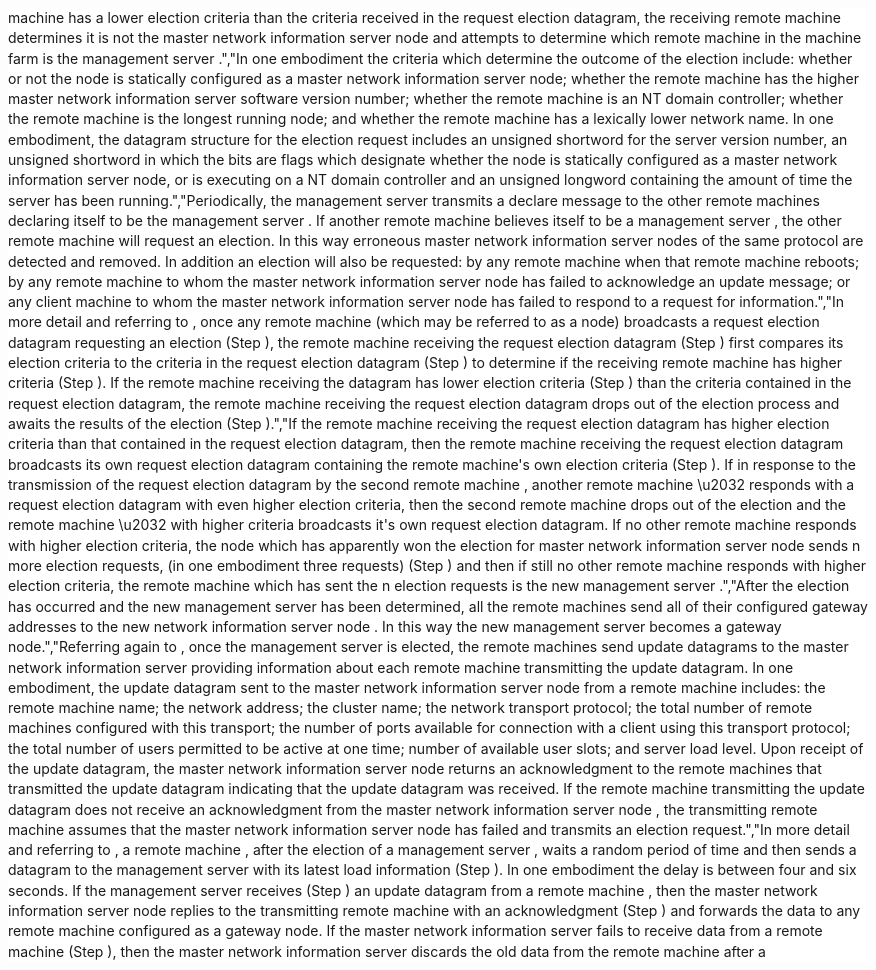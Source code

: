 machine  has a lower election criteria than the criteria received in the request election datagram, the receiving remote machine  determines it is not the master network information server node and attempts to determine which remote machine  in the machine farm  is the management server .","In one embodiment the criteria which determine the outcome of the election include: whether or not the node is statically configured as a master network information server node; whether the remote machine  has the higher master network information server software version number; whether the remote machine  is an NT domain controller; whether the remote machine  is the longest running node; and whether the remote machine  has a lexically lower network name. In one embodiment, the datagram structure for the election request includes an unsigned shortword for the server version number, an unsigned shortword in which the bits are flags which designate whether the node is statically configured as a master network information server node, or is executing on a NT domain controller and an unsigned longword containing the amount of time the server has been running.","Periodically, the management server  transmits a declare message to the other remote machines  declaring itself to be the management server . If another remote machine  believes itself to be a management server , the other remote machine  will request an election. In this way erroneous master network information server nodes  of the same protocol are detected and removed. In addition an election will also be requested: by any remote machine  when that remote machine  reboots; by any remote machine  to whom the master network information server node has failed to acknowledge an update message; or any client machine  to whom the master network information server node  has failed to respond to a request for information.","In more detail and referring to , once any remote machine  (which may be referred to as a node) broadcasts a request election datagram requesting an election (Step ), the remote machine  receiving the request election datagram (Step ) first compares its election criteria to the criteria in the request election datagram (Step ) to determine if the receiving remote machine  has higher criteria (Step ). If the remote machine  receiving the datagram has lower election criteria (Step ) than the criteria contained in the request election datagram, the remote machine  receiving the request election datagram drops out of the election process and awaits the results of the election (Step ).","If the remote machine  receiving the request election datagram has higher election criteria than that contained in the request election datagram, then the remote machine  receiving the request election datagram broadcasts its own request election datagram containing the remote machine's own election criteria (Step ). If in response to the transmission of the request election datagram by the second remote machine , another remote machine \u2032 responds with a request election datagram with even higher election criteria, then the second remote machine  drops out of the election and the remote machine \u2032 with higher criteria broadcasts it's own request election datagram. If no other remote machine  responds with higher election criteria, the node which has apparently won the election for master network information server node sends n more election requests, (in one embodiment three requests) (Step ) and then if still no other remote machine  responds with higher election criteria, the remote machine  which has sent the n election requests is the new management server .","After the election has occurred and the new management server  has been determined, all the remote machines  send all of their configured gateway addresses to the new network information server node . In this way the new management server  becomes a gateway node.","Referring again to , once the management server  is elected, the remote machines  send update datagrams to the master network information server  providing information about each remote machine  transmitting the update datagram. In one embodiment, the update datagram sent to the master network information server node  from a remote machine  includes: the remote machine  name; the network address; the cluster name; the network transport protocol; the total number of remote machines  configured with this transport; the number of ports available for connection with a client using this transport protocol; the total number of users permitted to be active at one time; number of available user slots; and server load level. Upon receipt of the update datagram, the master network information server node  returns an acknowledgment to the remote machines  that transmitted the update datagram indicating that the update datagram was received. If the remote machine  transmitting the update datagram does not receive an acknowledgment from the master network information server node , the transmitting remote machine  assumes that the master network information server node  has failed and transmits an election request.","In more detail and referring to , a remote machine , after the election of a management server , waits a random period of time and then sends a datagram to the management server  with its latest load information (Step ). In one embodiment the delay is between four and six seconds. If the management server  receives (Step ) an update datagram from a remote machine , then the master network information server node  replies to the transmitting remote machine  with an acknowledgment (Step ) and forwards the data to any remote machine  configured as a gateway node. If the master network information server  fails to receive data from a remote machine  (Step ), then the master network information server  discards the old data from the remote machine  after a